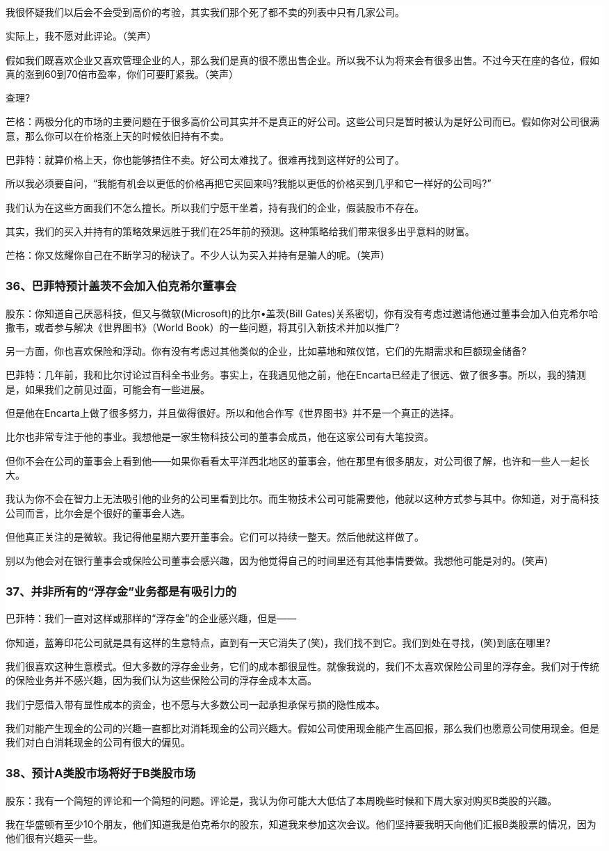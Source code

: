 我很怀疑我们以后会不会受到高价的考验，其实我们那个死了都不卖的列表中只有几家公司。

实际上，我不愿对此评论。（笑声）

假如我们既喜欢企业又喜欢管理企业的人，那么我们是真的很不愿出售企业。所以我不认为将来会有很多出售。不过今天在座的各位，假如真的涨到60到70倍市盈率，你们可要盯紧我。（笑声）

查理?

芒格：两极分化的市场的主要问题在于很多高价公司其实并不是真正的好公司。这些公司只是暂时被认为是好公司而已。假如你对公司很满意，那么你可以在价格涨上天的时候依旧持有不卖。

巴菲特：就算价格上天，你也能够捂住不卖。好公司太难找了。很难再找到这样好的公司了。

所以我必须要自问，“我能有机会以更低的价格再把它买回来吗?我能以更低的价格买到几乎和它一样好的公司吗?”

我们认为在这些方面我们不怎么擅长。所以我们宁愿干坐着，持有我们的企业，假装股市不存在。

其实，我们的买入并持有的策略效果远胜于我们在25年前的预测。这种策略给我们带来很多出乎意料的财富。

芒格：你又炫耀你自己在不断学习的秘诀了。不少人认为买入并持有是骗人的呢。（笑声）



### 36、巴菲特预计盖茨不会加入伯克希尔董事会

股东：你知道自己厌恶科技，但又与微软(Microsoft)的比尔•盖茨(Bill Gates)关系密切，你有没有考虑过邀请他通过董事会加入伯克希尔哈撒韦，或者参与解决《世界图书》（World Book）的一些问题，将其引入新技术并加以推广?

另一方面，你也喜欢保险和浮动。你有没有考虑过其他类似的企业，比如墓地和殡仪馆，它们的先期需求和巨额现金储备?

巴菲特：几年前，我和比尔讨论过百科全书业务。事实上，在我遇见他之前，他在Encarta已经走了很远、做了很多事。所以，我的猜测是，如果我们之前见过面，可能会有一些进展。

但是他在Encarta上做了很多努力，并且做得很好。所以和他合作写《世界图书》并不是一个真正的选择。

比尔也非常专注于他的事业。我想他是一家生物科技公司的董事会成员，他在这家公司有大笔投资。

但你不会在公司的董事会上看到他——如果你看看太平洋西北地区的董事会，他在那里有很多朋友，对公司很了解，也许和一些人一起长大。

我认为你不会在智力上无法吸引他的业务的公司里看到比尔。而生物技术公司可能需要他，他就以这种方式参与其中。你知道，对于高科技公司而言，比尔会是个很好的董事会人选。

但他真正关注的是微软。我记得他星期六要开董事会。它们可以持续一整天。然后他就这样做了。

别以为他会对在银行董事会或保险公司董事会感兴趣，因为他觉得自己的时间里还有其他事情要做。我想他可能是对的。(笑声)



### 37、并非所有的“浮存金”业务都是有吸引力的

巴菲特：我们一直对这样或那样的“浮存金”的企业感兴趣，但是——

你知道，蓝筹印花公司就是具有这样的生意特点，直到有一天它消失了(笑)，我们找不到它。我们到处在寻找，(笑)到底在哪里?

我们很喜欢这种生意模式。但大多数的浮存金业务，它们的成本都很显性。就像我说的，我们不太喜欢保险公司里的浮存金。我们对于传统的保险业务并不感兴趣，因为我们认为这些保险公司的浮存金成本太高。

我们宁愿借入带有显性成本的资金，也不愿与大多数公司一起承担承保亏损的隐性成本。

我们对能产生现金的公司的兴趣一直都比对消耗现金的公司兴趣大。假如公司使用现金能产生高回报，那么我们也愿意公司使用现金。但是我们对白白消耗现金的公司有很大的偏见。



### 38、预计A类股市场将好于B类股市场

股东：我有一个简短的评论和一个简短的问题。评论是，我认为你可能大大低估了本周晚些时候和下周大家对购买B类股的兴趣。

我在华盛顿有至少10个朋友，他们知道我是伯克希尔的股东，知道我来参加这次会议。他们坚持要我明天向他们汇报B类股票的情况，因为他们很有兴趣买一些。
